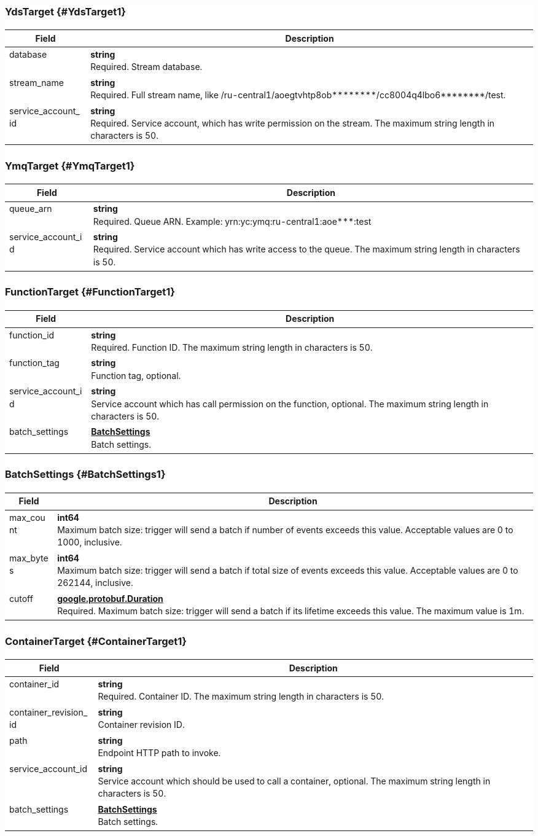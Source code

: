 
### YdsTarget {#YdsTarget1}

Field | Description
--- | ---
database | **string**<br>Required. Stream database. 
stream_name | **string**<br>Required. Full stream name, like /ru-central1/aoegtvhtp8ob********/cc8004q4lbo6********/test. 
service_account_id | **string**<br>Required. Service account, which has write permission on the stream. The maximum string length in characters is 50.


### YmqTarget {#YmqTarget1}

Field | Description
--- | ---
queue_arn | **string**<br>Required. Queue ARN. Example: yrn:yc:ymq:ru-central1:aoe***:test 
service_account_id | **string**<br>Required. Service account which has write access to the queue. The maximum string length in characters is 50.


### FunctionTarget {#FunctionTarget1}

Field | Description
--- | ---
function_id | **string**<br>Required. Function ID. The maximum string length in characters is 50.
function_tag | **string**<br>Function tag, optional. 
service_account_id | **string**<br>Service account which has call permission on the function, optional. The maximum string length in characters is 50.
batch_settings | **[BatchSettings](#BatchSettings1)**<br>Batch settings. 


### BatchSettings {#BatchSettings1}

Field | Description
--- | ---
max_count | **int64**<br>Maximum batch size: trigger will send a batch if number of events exceeds this value. Acceptable values are 0 to 1000, inclusive.
max_bytes | **int64**<br>Maximum batch size: trigger will send a batch if total size of events exceeds this value. Acceptable values are 0 to 262144, inclusive.
cutoff | **[google.protobuf.Duration](https://developers.google.com/protocol-buffers/docs/reference/csharp/class/google/protobuf/well-known-types/duration)**<br>Required. Maximum batch size: trigger will send a batch if its lifetime exceeds this value. The maximum value is 1m.


### ContainerTarget {#ContainerTarget1}

Field | Description
--- | ---
container_id | **string**<br>Required. Container ID. The maximum string length in characters is 50.
container_revision_id | **string**<br>Container revision ID. 
path | **string**<br>Endpoint HTTP path to invoke. 
service_account_id | **string**<br>Service account which should be used to call a container, optional. The maximum string length in characters is 50.
batch_settings | **[BatchSettings](#BatchSettings2)**<br>Batch settings. 
